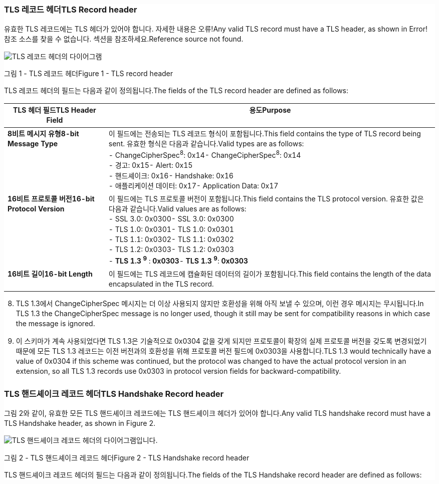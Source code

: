 ### <a name="tls-record-header"></a><span data-ttu-id="14b4a-142">TLS 레코드 헤더</span><span class="sxs-lookup"><span data-stu-id="14b4a-142">TLS Record header</span></span>

<span data-ttu-id="14b4a-143">유효한 TLS 레코드에는 TLS 헤더가 있어야 합니다. 자세한 내용은 오류!</span><span class="sxs-lookup"><span data-stu-id="14b4a-143">Any valid TLS record must have a TLS header, as shown in Error!</span></span> <span data-ttu-id="14b4a-144">참조 소스를 찾을 수 없습니다. 섹션을 참조하세요.</span><span class="sxs-lookup"><span data-stu-id="14b4a-144">Reference source not found.</span></span>

![TLS 레코드 헤더의 다이어그램](media/image2.png)

<span data-ttu-id="14b4a-146">그림 1 - TLS 레코드 헤더</span><span class="sxs-lookup"><span data-stu-id="14b4a-146">Figure 1 - TLS record header</span></span>

<span data-ttu-id="14b4a-147">TLS 레코드 헤더의 필드는 다음과 같이 정의됩니다.</span><span class="sxs-lookup"><span data-stu-id="14b4a-147">The fields of the TLS record header are defined as follows:</span></span>

| <span data-ttu-id="14b4a-148">TLS 헤더 필드</span><span class="sxs-lookup"><span data-stu-id="14b4a-148">TLS Header Field</span></span> | <span data-ttu-id="14b4a-149">용도</span><span class="sxs-lookup"><span data-stu-id="14b4a-149">Purpose</span></span>     |
| ---------------- | ------------- |
| <span data-ttu-id="14b4a-150">**8비트 메시지 유형**</span><span class="sxs-lookup"><span data-stu-id="14b4a-150">**8-bit Message Type**</span></span> | <span data-ttu-id="14b4a-151">이 필드에는 전송되는 TLS 레코드 형식이 포함됩니다.</span><span class="sxs-lookup"><span data-stu-id="14b4a-151">This field contains the type of TLS record being sent.</span></span> <span data-ttu-id="14b4a-152">유효한 형식은 다음과 같습니다.</span><span class="sxs-lookup"><span data-stu-id="14b4a-152">Valid types are as follows:</span></span><br /><span data-ttu-id="14b4a-153">- ChangeCipherSpec<sup>8</sup>: 0x14</span><span class="sxs-lookup"><span data-stu-id="14b4a-153">- ChangeCipherSpec<sup>8</sup>: 0x14</span></span><br /><span data-ttu-id="14b4a-154">- 경고: 0x15</span><span class="sxs-lookup"><span data-stu-id="14b4a-154">- Alert: 0x15</span></span><br /><span data-ttu-id="14b4a-155">- 핸드셰이크: 0x16</span><span class="sxs-lookup"><span data-stu-id="14b4a-155">- Handshake: 0x16</span></span><br /><span data-ttu-id="14b4a-156">- 애플리케이션 데이터: 0x17</span><span class="sxs-lookup"><span data-stu-id="14b4a-156">- Application Data: 0x17</span></span> |
| <span data-ttu-id="14b4a-157">**16비트 프로토콜 버전**</span><span class="sxs-lookup"><span data-stu-id="14b4a-157">**16-bit Protocol Version**</span></span> | <span data-ttu-id="14b4a-158">이 필드에는 TLS 프로토콜 버전이 포함됩니다.</span><span class="sxs-lookup"><span data-stu-id="14b4a-158">This field contains the TLS protocol version.</span></span> <span data-ttu-id="14b4a-159">유효한 값은 다음과 같습니다.</span><span class="sxs-lookup"><span data-stu-id="14b4a-159">Valid values are as follows:</span></span><br /><span data-ttu-id="14b4a-160">- SSL 3.0: 0x0300</span><span class="sxs-lookup"><span data-stu-id="14b4a-160">- SSL 3.0: 0x0300</span></span><br /><span data-ttu-id="14b4a-161">- TLS 1.0: 0x0301</span><span class="sxs-lookup"><span data-stu-id="14b4a-161">- TLS 1.0: 0x0301</span></span><br /><span data-ttu-id="14b4a-162">- TLS 1.1: 0x0302</span><span class="sxs-lookup"><span data-stu-id="14b4a-162">- TLS 1.1: 0x0302</span></span><br /><span data-ttu-id="14b4a-163">- TLS 1.2: 0x0303</span><span class="sxs-lookup"><span data-stu-id="14b4a-163">- TLS 1.2: 0x0303</span></span><br /><span data-ttu-id="14b4a-164">- **TLS 1.3 <sup>9</sup>** : **0x0303**</span><span class="sxs-lookup"><span data-stu-id="14b4a-164">- **TLS 1.3 <sup>9</sup>**: **0x0303**</span></span> |
| <span data-ttu-id="14b4a-165">**16비트 길이**</span><span class="sxs-lookup"><span data-stu-id="14b4a-165">**16-bit Length**</span></span> | <span data-ttu-id="14b4a-166">이 필드에는 TLS 레코드에 캡슐화된 데이터의 길이가 포함됩니다.</span><span class="sxs-lookup"><span data-stu-id="14b4a-166">This field contains the length of the data encapsulated in the TLS record.</span></span> |

8. <span data-ttu-id="14b4a-167">TLS 1.3에서 ChangeCipherSpec 메시지는 더 이상 사용되지 않지만 호환성을 위해 아직 보낼 수 있으며, 이런 경우 메시지는 무시됩니다.</span><span class="sxs-lookup"><span data-stu-id="14b4a-167">In TLS 1.3 the ChangeCipherSpec message is no longer used, though it still may be sent for compatibility reasons in which case the message is ignored.</span></span>

9. <span data-ttu-id="14b4a-168">이 스키마가 계속 사용되었다면 TLS 1.3은 기술적으로 0x0304 값을 갖게 되지만 프로토콜이 확장의 실제 프로토콜 버전을 갖도록 변경되었기 때문에 모든 TLS 1.3 레코드는 이전 버전과의 호환성을 위해 프로토콜 버전 필드에 0x0303을 사용합니다.</span><span class="sxs-lookup"><span data-stu-id="14b4a-168">TLS 1.3 would technically have a value of 0x0304 if this scheme was continued, but the protocol was changed to have the actual protocol version in an extension, so all TLS 1.3 records use 0x0303 in protocol version fields for backward-compatibility.</span></span>

### <a name="tls-handshake-record-header"></a><span data-ttu-id="14b4a-169">TLS 핸드셰이크 레코드 헤더</span><span class="sxs-lookup"><span data-stu-id="14b4a-169">TLS Handshake Record header</span></span>

<span data-ttu-id="14b4a-170">그림 2와 같이, 유효한 모든 TLS 핸드셰이크 레코드에는 TLS 핸드셰이크 헤더가 있어야 합니다.</span><span class="sxs-lookup"><span data-stu-id="14b4a-170">Any valid TLS handshake record must have a TLS Handshake header, as shown in Figure 2.</span></span>

![TLS 핸드셰이크 레코드 헤더의 다이어그램입니다.](media/image3.png)

<span data-ttu-id="14b4a-172">그림 2 - TLS 핸드셰이크 레코드 헤더</span><span class="sxs-lookup"><span data-stu-id="14b4a-172">Figure 2 - TLS Handshake record header</span></span>

<span data-ttu-id="14b4a-173">TLS 핸드셰이크 레코드 헤더의 필드는 다음과 같이 정의됩니다.</span><span class="sxs-lookup"><span data-stu-id="14b4a-173">The fields of the TLS Handshake record header are defined as follows:</span></span>
